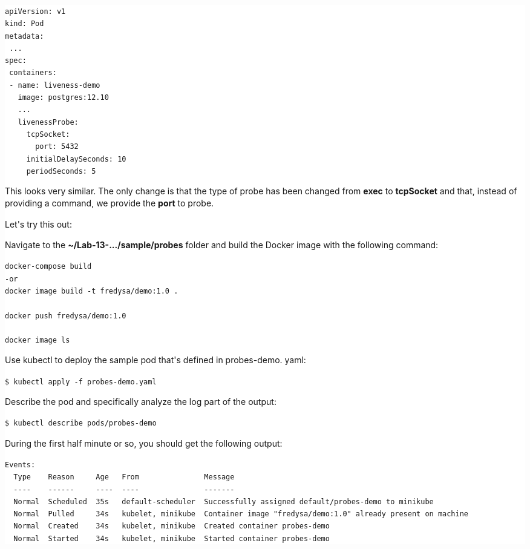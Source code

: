 
```
apiVersion: v1
kind: Pod
metadata:
 ...
spec:
 containers:
 - name: liveness-demo
   image: postgres:12.10
   ...
   livenessProbe:
     tcpSocket:
       port: 5432
     initialDelaySeconds: 10
     periodSeconds: 5
```

This looks very similar. The only change is that the type of probe has been changed from **exec** to **tcpSocket** and that, instead of providing a command, we provide the **port** to probe.

Let's try this out:

Navigate to the **~/Lab-13-.../sample/probes** folder and build the Docker image with the following command:

```
docker-compose build
-or
docker image build -t fredysa/demo:1.0 .

docker push fredysa/demo:1.0

docker image ls 

```

Use kubectl to deploy the sample pod that's defined in probes-demo.
yaml:

```
$ kubectl apply -f probes-demo.yaml
```

Describe the pod and specifically analyze the log part of the output:

```
$ kubectl describe pods/probes-demo
```

During the first half minute or so, you should get the following output:

```
Events:
  Type    Reason     Age   From               Message
  ----    ------     ----  ----               -------
  Normal  Scheduled  35s   default-scheduler  Successfully assigned default/probes-demo to minikube
  Normal  Pulled     34s   kubelet, minikube  Container image "fredysa/demo:1.0" already present on machine
  Normal  Created    34s   kubelet, minikube  Created container probes-demo
  Normal  Started    34s   kubelet, minikube  Started container probes-demo

```
